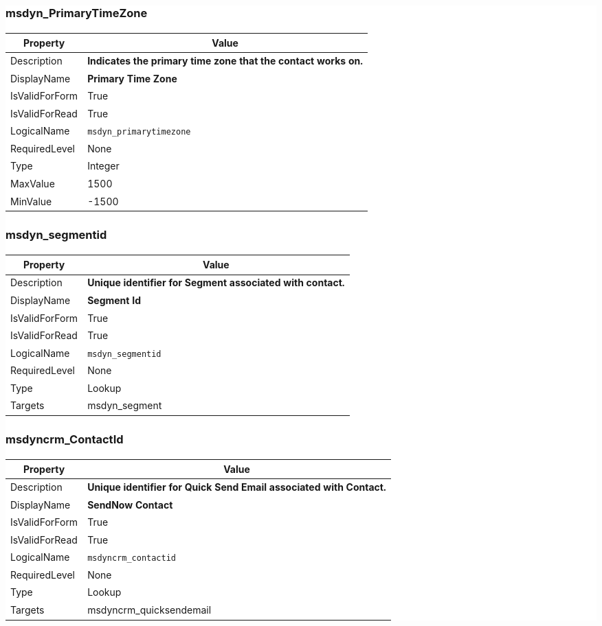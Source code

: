### <a name="BKMK_msdyn_PrimaryTimeZone"></a> msdyn_PrimaryTimeZone

|Property|Value|
|---|---|
|Description|**Indicates the primary time zone that the contact works on.**|
|DisplayName|**Primary Time Zone**|
|IsValidForForm|True|
|IsValidForRead|True|
|LogicalName|`msdyn_primarytimezone`|
|RequiredLevel|None|
|Type|Integer|
|MaxValue|1500|
|MinValue|-1500|

### <a name="BKMK_msdyn_segmentid"></a> msdyn_segmentid

|Property|Value|
|---|---|
|Description|**Unique identifier for Segment associated with contact.**|
|DisplayName|**Segment Id**|
|IsValidForForm|True|
|IsValidForRead|True|
|LogicalName|`msdyn_segmentid`|
|RequiredLevel|None|
|Type|Lookup|
|Targets|msdyn_segment|

### <a name="BKMK_msdyncrm_ContactId"></a> msdyncrm_ContactId

|Property|Value|
|---|---|
|Description|**Unique identifier for Quick Send Email associated with Contact.**|
|DisplayName|**SendNow Contact**|
|IsValidForForm|True|
|IsValidForRead|True|
|LogicalName|`msdyncrm_contactid`|
|RequiredLevel|None|
|Type|Lookup|
|Targets|msdyncrm_quicksendemail|
